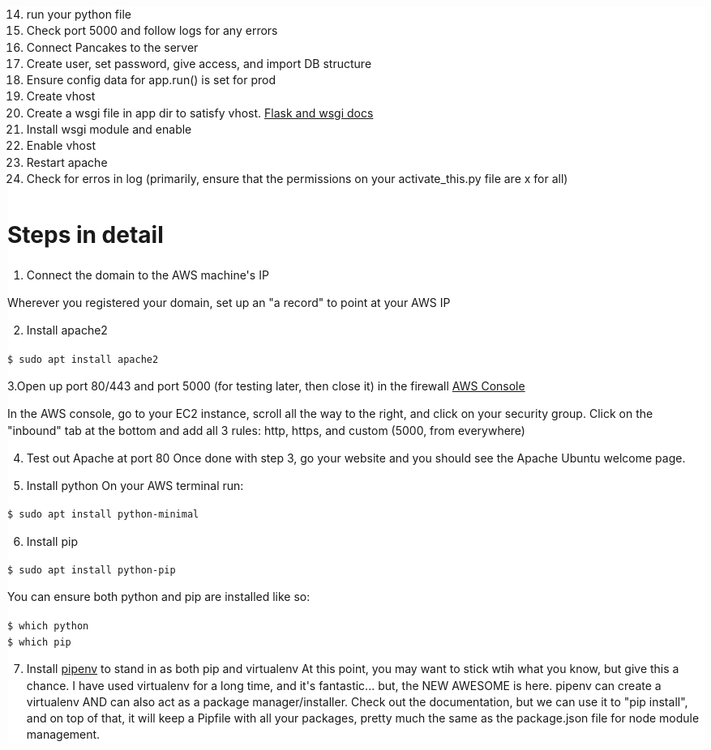 14. run your python file
15. Check port 5000 and follow logs for any errors
16. Connect Pancakes to the server
17. Create user, set password, give access, and import DB structure
18. Ensure config data for app.run() is set for prod
19. Create vhost
20. Create a wsgi file in app dir to satisfy vhost. [Flask and wsgi docs](http://flask.pocoo.org/docs/0.12/deploying/mod_wsgi/)
21. Install wsgi module and enable
22. Enable vhost
23. Restart apache
24. Check for erros in log (primarily, ensure that the permissions on your activate_this.py file are x for all)


# Steps in detail
1. Connect the domain to the AWS machine's IP

Wherever you registered your domain, set up an "a record" to point at your AWS IP

2. Install apache2
```
$ sudo apt install apache2
```
3.Open up port 80/443 and port 5000 (for testing later, then close it) in the firewall [AWS Console](https://aws.amazon.com/)

In the AWS console, go to your EC2 instance, scroll all the way to the right, and click on your security group. Click on the "inbound" tab at the bottom and add all 3 rules: http, https, and custom (5000, from everywhere)

4. Test out Apache at port 80
Once done with step 3, go your website and you should see the Apache Ubuntu welcome page.

5. Install python
On your AWS terminal run:
```
$ sudo apt install python-minimal
```

6. Install pip
```
$ sudo apt install python-pip
```


You can ensure both python and pip are installed like so:
```
$ which python
$ which pip
```

7. Install [pipenv](https://github.com/pypa/pipenv) to stand in as both pip and virtualenv
At this point, you may want to stick wtih what you know, but give this a chance. I have used virtualenv for a long time, and it's fantastic... but, the NEW AWESOME is here. pipenv can create a virtualenv AND can also act as a package manager/installer. Check out the documentation, but we can use it to "pip install", and on top of that, it will keep a Pipfile with all your packages, pretty much the same as the package.json file for node module management. 
